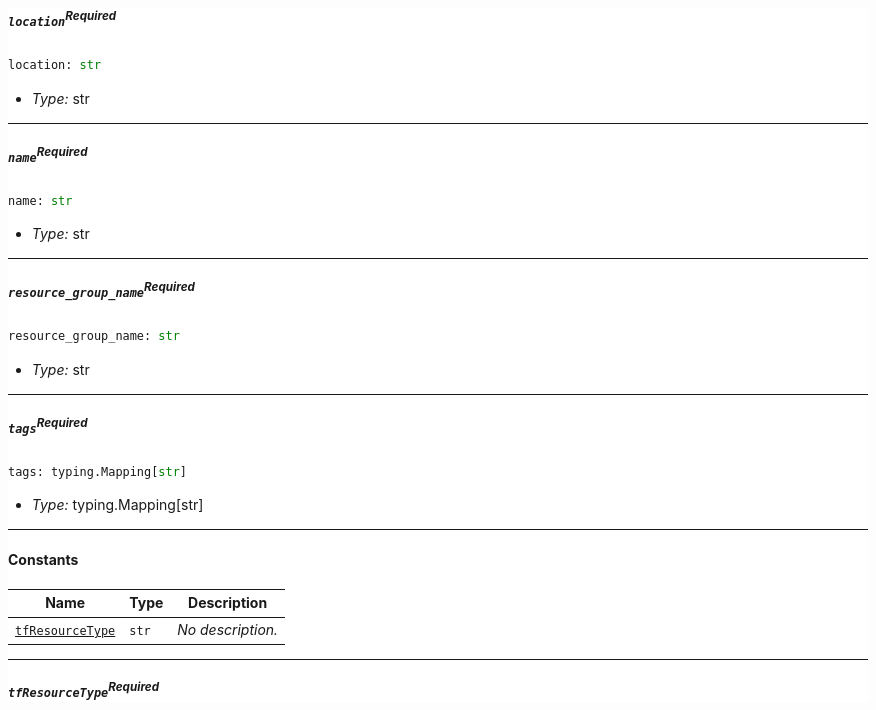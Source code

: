 ##### `location`<sup>Required</sup> <a name="location" id="@cdktf/provider-azurestack.networkSecurityGroup.NetworkSecurityGroup.property.location"></a>

```python
location: str
```

- *Type:* str

---

##### `name`<sup>Required</sup> <a name="name" id="@cdktf/provider-azurestack.networkSecurityGroup.NetworkSecurityGroup.property.name"></a>

```python
name: str
```

- *Type:* str

---

##### `resource_group_name`<sup>Required</sup> <a name="resource_group_name" id="@cdktf/provider-azurestack.networkSecurityGroup.NetworkSecurityGroup.property.resourceGroupName"></a>

```python
resource_group_name: str
```

- *Type:* str

---

##### `tags`<sup>Required</sup> <a name="tags" id="@cdktf/provider-azurestack.networkSecurityGroup.NetworkSecurityGroup.property.tags"></a>

```python
tags: typing.Mapping[str]
```

- *Type:* typing.Mapping[str]

---

#### Constants <a name="Constants" id="Constants"></a>

| **Name** | **Type** | **Description** |
| --- | --- | --- |
| <code><a href="#@cdktf/provider-azurestack.networkSecurityGroup.NetworkSecurityGroup.property.tfResourceType">tfResourceType</a></code> | <code>str</code> | *No description.* |

---

##### `tfResourceType`<sup>Required</sup> <a name="tfResourceType" id="@cdktf/provider-azurestack.networkSecurityGroup.NetworkSecurityGroup.property.tfResourceType"></a>
